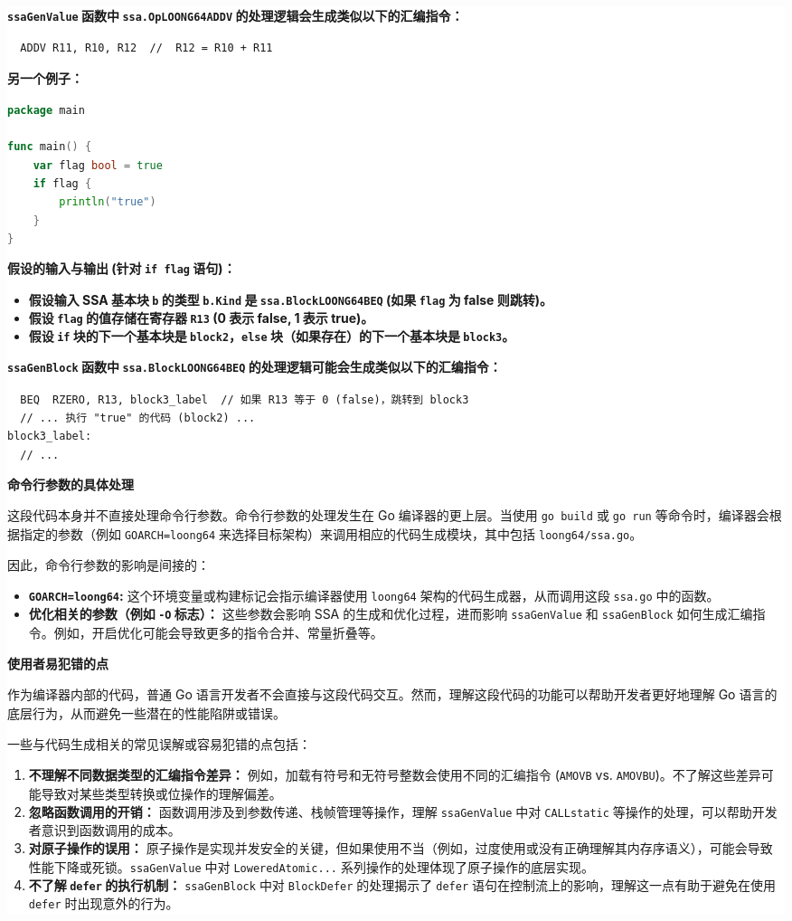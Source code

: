 **`ssaGenValue` 函数中 `ssa.OpLOONG64ADDV` 的处理逻辑会生成类似以下的汇编指令：**

```assembly
  ADDV R11, R10, R12  //  R12 = R10 + R11
```

**另一个例子：**

```go
package main

func main() {
	var flag bool = true
	if flag {
		println("true")
	}
}
```

**假设的输入与输出 (针对 `if flag` 语句)：**

* **假设输入 SSA 基本块 `b` 的类型 `b.Kind` 是 `ssa.BlockLOONG64BEQ` (如果 `flag` 为 false 则跳转)。**
* **假设 `flag` 的值存储在寄存器 `R13` (0 表示 false, 1 表示 true)。**
* **假设 `if` 块的下一个基本块是 `block2`，`else` 块（如果存在）的下一个基本块是 `block3`。**

**`ssaGenBlock` 函数中 `ssa.BlockLOONG64BEQ` 的处理逻辑可能会生成类似以下的汇编指令：**

```assembly
  BEQ  RZERO, R13, block3_label  // 如果 R13 等于 0 (false)，跳转到 block3
  // ... 执行 "true" 的代码 (block2) ...
block3_label:
  // ...
```

**命令行参数的具体处理**

这段代码本身并不直接处理命令行参数。命令行参数的处理发生在 Go 编译器的更上层。当使用 `go build` 或 `go run` 等命令时，编译器会根据指定的参数（例如 `GOARCH=loong64` 来选择目标架构）来调用相应的代码生成模块，其中包括 `loong64/ssa.go`。

因此，命令行参数的影响是间接的：

* **`GOARCH=loong64`:** 这个环境变量或构建标记会指示编译器使用 `loong64` 架构的代码生成器，从而调用这段 `ssa.go` 中的函数。
* **优化相关的参数（例如 `-O` 标志）：**  这些参数会影响 SSA 的生成和优化过程，进而影响 `ssaGenValue` 和 `ssaGenBlock` 如何生成汇编指令。例如，开启优化可能会导致更多的指令合并、常量折叠等。

**使用者易犯错的点**

作为编译器内部的代码，普通 Go 语言开发者不会直接与这段代码交互。然而，理解这段代码的功能可以帮助开发者更好地理解 Go 语言的底层行为，从而避免一些潜在的性能陷阱或错误。

一些与代码生成相关的常见误解或容易犯错的点包括：

1. **不理解不同数据类型的汇编指令差异：** 例如，加载有符号和无符号整数会使用不同的汇编指令 (`AMOVB` vs. `AMOVBU`)。不了解这些差异可能导致对某些类型转换或位操作的理解偏差。
2. **忽略函数调用的开销：** 函数调用涉及到参数传递、栈帧管理等操作，理解 `ssaGenValue` 中对 `CALLstatic` 等操作的处理，可以帮助开发者意识到函数调用的成本。
3. **对原子操作的误用：** 原子操作是实现并发安全的关键，但如果使用不当（例如，过度使用或没有正确理解其内存序语义），可能会导致性能下降或死锁。`ssaGenValue` 中对 `LoweredAtomic...` 系列操作的处理体现了原子操作的底层实现。
4. **不了解 `defer` 的执行机制：** `ssaGenBlock` 中对 `BlockDefer` 的处理揭示了 `defer` 语句在控制流上的影响，理解这一点有助于避免在使用 `defer` 时出现意外的行为。
